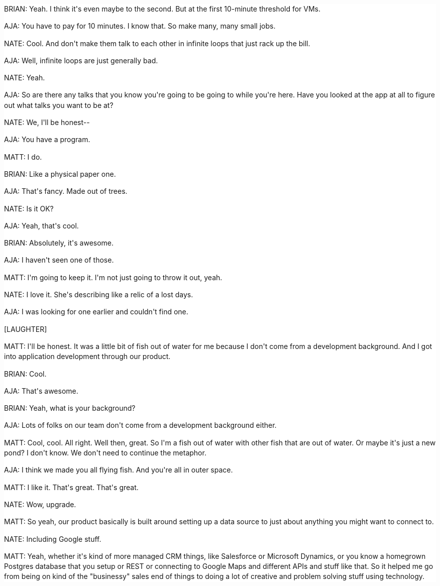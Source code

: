 BRIAN: Yeah. I think it's even maybe to the second. But at the first 10-minute threshold for VMs. 

AJA: You have to pay for 10 minutes. I know that. So make many, many small jobs. 

NATE: Cool. And don't make them talk to each other in infinite loops that just rack up the bill. 

AJA: Well, infinite loops are just generally bad. 

NATE: Yeah. 

AJA: So are there any talks that you know you're going to be going to while you're here. Have you looked at the app at all to figure out what talks you want to be at? 

NATE: We, I'll be honest-- 

AJA: You have a program. 

MATT: I do. 

BRIAN: Like a physical paper one. 

AJA: That's fancy. Made out of trees. 

NATE: Is it OK? 

AJA: Yeah, that's cool. 

BRIAN: Absolutely, it's awesome. 

AJA: I haven't seen one of those. 

MATT: I'm going to keep it. I'm not just going to throw it out, yeah. 

NATE: I love it. She's describing like a relic of a lost days. 

AJA: I was looking for one earlier and couldn't find one. 

[LAUGHTER] 

MATT: I'll be honest. It was a little bit of fish out of water for me because I don't come from a development background. And I got into application development through our product. 

BRIAN: Cool. 

AJA: That's awesome. 

BRIAN: Yeah, what is your background? 

AJA: Lots of folks on our team don't come from a development background either. 

MATT: Cool, cool. All right. Well then, great. So I'm a fish out of water with other fish that are out of water. Or maybe it's just a new pond? I don't know. We don't need to continue the metaphor. 

AJA: I think we made you all flying fish. And you're all in outer space. 

MATT: I like it. That's great. That's great. 

NATE: Wow, upgrade. 

MATT: So yeah, our product basically is built around setting up a data source to just about anything you might want to connect to. 

NATE: Including Google stuff. 

MATT: Yeah, whether it's kind of more managed CRM things, like Salesforce or Microsoft Dynamics, or you know a homegrown Postgres database that you setup or REST or connecting to Google Maps and different APIs and stuff like that. So it helped me go from being on kind of the "businessy" sales end of things to doing a lot of creative and problem solving stuff using technology. 
